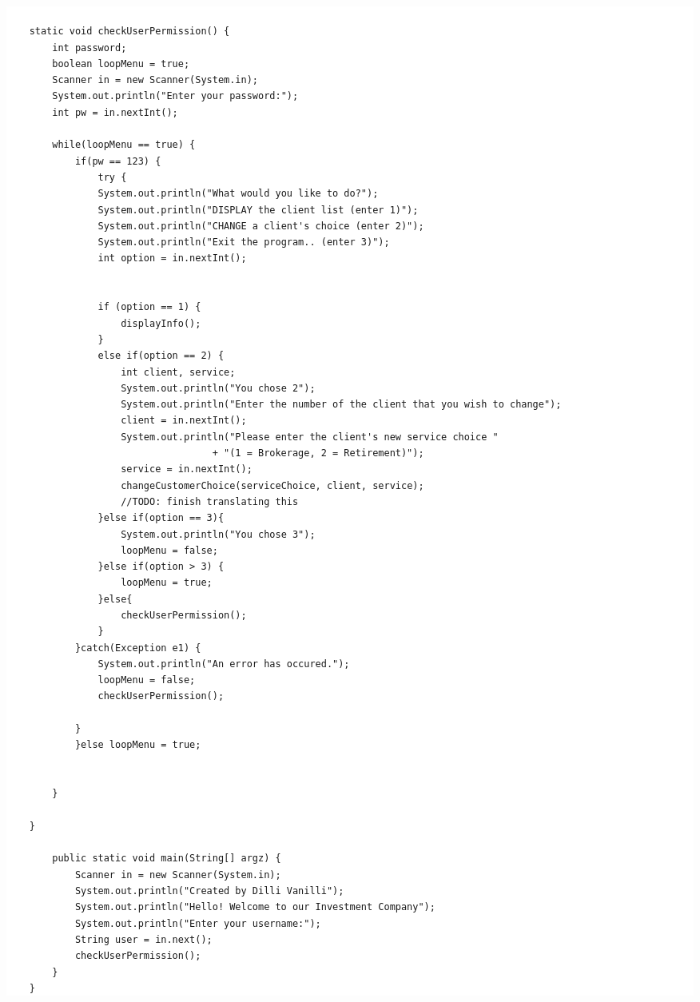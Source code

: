 ```
	
	static void checkUserPermission() {
		int password;
		boolean loopMenu = true;
		Scanner in = new Scanner(System.in);		
		System.out.println("Enter your password:");
		int pw = in.nextInt();

		while(loopMenu == true) {
			if(pw == 123) {
				try {
				System.out.println("What would you like to do?");
				System.out.println("DISPLAY the client list (enter 1)");
				System.out.println("CHANGE a client's choice (enter 2)");
				System.out.println("Exit the program.. (enter 3)");
				int option = in.nextInt();

				
				if (option == 1) {
					displayInfo();
				}
				else if(option == 2) {
					int client, service;
					System.out.println("You chose 2");
					System.out.println("Enter the number of the client that you wish to change");
					client = in.nextInt();
					System.out.println("Please enter the client's new service choice "
									+ "(1 = Brokerage, 2 = Retirement)");
					service = in.nextInt();
					changeCustomerChoice(serviceChoice, client, service);
					//TODO: finish translating this
				}else if(option == 3){
					System.out.println("You chose 3");
					loopMenu = false;
				}else if(option > 3) {
					loopMenu = true;
				}else{
					checkUserPermission();
				}
			}catch(Exception e1) {
				System.out.println("An error has occured.");
				loopMenu = false;
				checkUserPermission();
				
			}
			}else loopMenu = true;

			
		}
		
	}
	
		public static void main(String[] argz) {
			Scanner in = new Scanner(System.in);
			System.out.println("Created by Dilli Vanilli");
			System.out.println("Hello! Welcome to our Investment Company");
			System.out.println("Enter your username:");
			String user = in.next();
			checkUserPermission();
		}
	}
```
